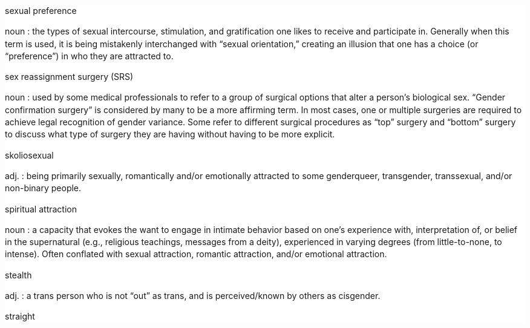 <p class="term">
  <a id="_idTextAnchor071"></a>sexual preference
</p>

<p class="definition">
  <span class="Taxonomy">noun : </span>the types of sexual intercourse, stimulation, and gratification one likes to receive and participate in. Generally when this term is used, it is being mistakenly interchanged with “sexual orientation,” creating an illusion that one has a choice (or “preference”) in who they are attracted to.
</p>

<p class="term">
  <a id="_idTextAnchor072"></a>sex reassignment surgery (SRS)
</p>

<p class="definition">
  <span class="Taxonomy">noun : </span>used by some medical professionals to refer to a group of surgical options that alter a person’s biological sex. “Gender confirmation surgery” is considered by many to be a more affirming term. In most cases, one or multiple surgeries are required to achieve legal recognition of gender variance. Some refer to different surgical procedures as “top” surgery and “bottom” surgery to discuss what type of surgery they are having without having to be more explicit.
</p>

<p class="term">
  <a id="_idTextAnchor073"></a>skoliosexual
</p>

<p class="definition">
  <span class="Taxonomy">adj. : </span>being primarily sexually, romantically and/or emotionally attracted to some genderqueer, transgender, transsexual, and/or non-binary people.
</p>

<p class="term">
  <a id="_idTextAnchor074"></a>spiritual attraction
</p>

<p class="definition">
  <span class="Taxonomy">noun : </span>a capacity that evokes the want to engage in intimate behavior based on one’s experience with, interpretation of, or belief in the supernatural (e.g., religious teachings, messages from a deity), experienced in varying degrees (from little-to-none, to intense). Often conflated with sexual attraction, romantic attraction, and/or emotional attraction.
</p>

<p class="term">
  <a id="_idTextAnchor075"></a>stealth
</p>

<p class="definition">
  <span class="Taxonomy">adj. : </span>a trans person who is not “out” as trans, and is perceived/known by others as cisgender.
</p>

<p class="term">
  <a id="_idTextAnchor076"></a>straight
</p>
